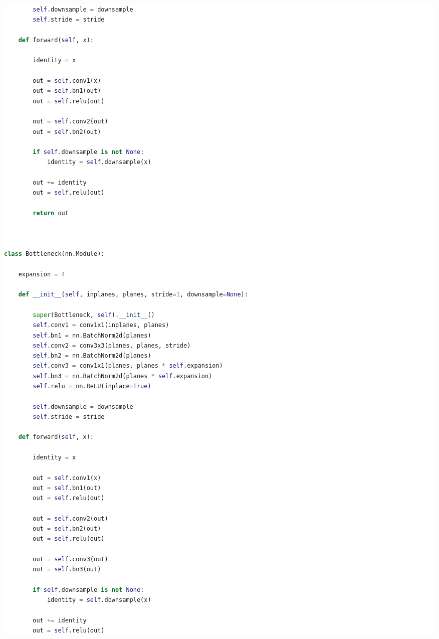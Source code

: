 ```python
        self.downsample = downsample
        self.stride = stride

    def forward(self, x):

        identity = x

        out = self.conv1(x)
        out = self.bn1(out)
        out = self.relu(out)

        out = self.conv2(out)
        out = self.bn2(out)

        if self.downsample is not None:
            identity = self.downsample(x)

        out += identity
        out = self.relu(out)

        return out



class Bottleneck(nn.Module):

    expansion = 4

    def __init__(self, inplanes, planes, stride=1, downsample=None):

        super(Bottleneck, self).__init__()
        self.conv1 = conv1x1(inplanes, planes)
        self.bn1 = nn.BatchNorm2d(planes)
        self.conv2 = conv3x3(planes, planes, stride)
        self.bn2 = nn.BatchNorm2d(planes)
        self.conv3 = conv1x1(planes, planes * self.expansion)
        self.bn3 = nn.BatchNorm2d(planes * self.expansion)
        self.relu = nn.ReLU(inplace=True)

        self.downsample = downsample
        self.stride = stride

    def forward(self, x):

        identity = x

        out = self.conv1(x)
        out = self.bn1(out)
        out = self.relu(out)

        out = self.conv2(out)
        out = self.bn2(out)
        out = self.relu(out)

        out = self.conv3(out)
        out = self.bn3(out)

        if self.downsample is not None:
            identity = self.downsample(x)

        out += identity
        out = self.relu(out)

```